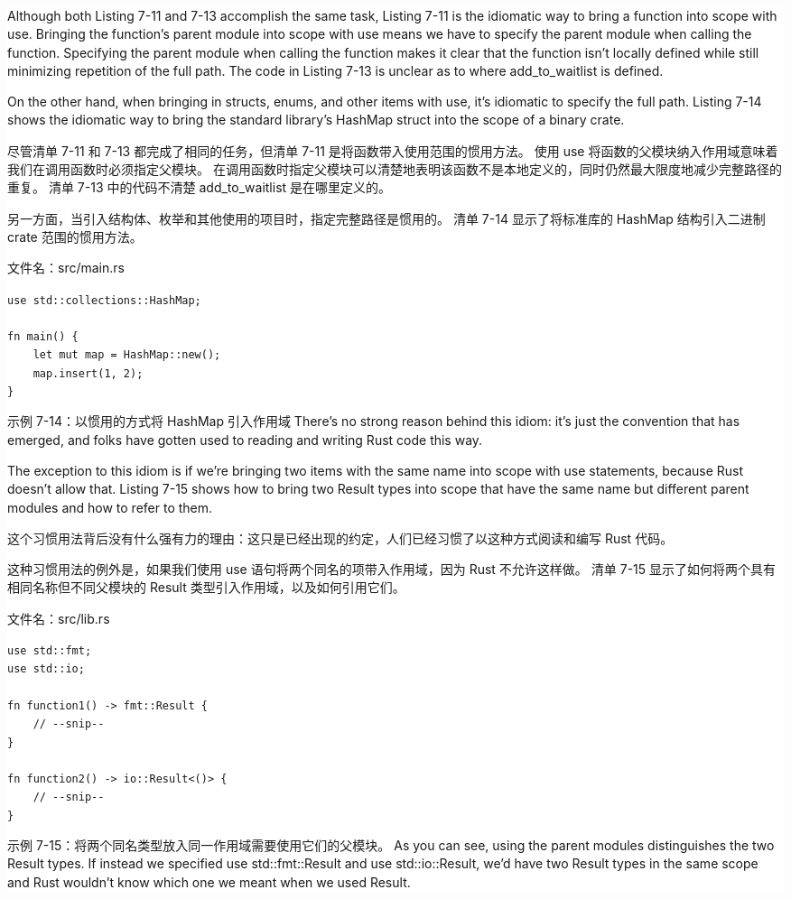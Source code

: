 
Although both Listing 7-11 and 7-13 accomplish the same task, Listing 7-11 is the idiomatic way to bring a function into scope with use. Bringing the function’s parent module into scope with use means we have to specify the parent module when calling the function. Specifying the parent module when calling the function makes it clear that the function isn’t locally defined while still minimizing repetition of the full path. The code in Listing 7-13 is unclear as to where add_to_waitlist is defined.

On the other hand, when bringing in structs, enums, and other items with use, it’s idiomatic to specify the full path. Listing 7-14 shows the idiomatic way to bring the standard library’s HashMap struct into the scope of a binary crate.


尽管清单 7-11 和 7-13 都完成了相同的任务，但清单 7-11 是将函数带入使用范围的惯用方法。 使用 use 将函数的父模块纳入作用域意味着我们在调用函数时必须指定父模块。 在调用函数时指定父模块可以清楚地表明该函数不是本地定义的，同时仍然最大限度地减少完整路径的重复。 清单 7-13 中的代码不清楚 add_to_waitlist 是在哪里定义的。

另一方面，当引入结构体、枚举和其他使用的项目时，指定完整路径是惯用的。 清单 7-14 显示了将标准库的 HashMap 结构引入二进制 crate 范围的惯用方法。

文件名：src/main.rs

```
use std::collections::HashMap;

fn main() {
    let mut map = HashMap::new();
    map.insert(1, 2);
}
```

示例 7-14：以惯用的方式将 HashMap 引入作用域
There’s no strong reason behind this idiom: it’s just the convention that has emerged, and folks have gotten used to reading and writing Rust code this way.

The exception to this idiom is if we’re bringing two items with the same name into scope with use statements, because Rust doesn’t allow that. Listing 7-15 shows how to bring two Result types into scope that have the same name but different parent modules and how to refer to them.

这个习惯用法背后没有什么强有力的理由：这只是已经出现的约定，人们已经习惯了以这种方式阅读和编写 Rust 代码。

这种习惯用法的例外是，如果我们使用 use 语句将两个同名的项带入作用域，因为 Rust 不允许这样做。 清单 7-15 显示了如何将两个具有相同名称但不同父模块的 Result 类型引入作用域，以及如何引用它们。

文件名：src/lib.rs
```
use std::fmt;
use std::io;

fn function1() -> fmt::Result {
    // --snip--
}

fn function2() -> io::Result<()> {
    // --snip--
}
```

示例 7-15：将两个同名类型放入同一作用域需要使用它们的父模块。
As you can see, using the parent modules distinguishes the two Result types. If instead we specified use std::fmt::Result and use std::io::Result, we’d have two Result types in the same scope and Rust wouldn’t know which one we meant when we used Result.
